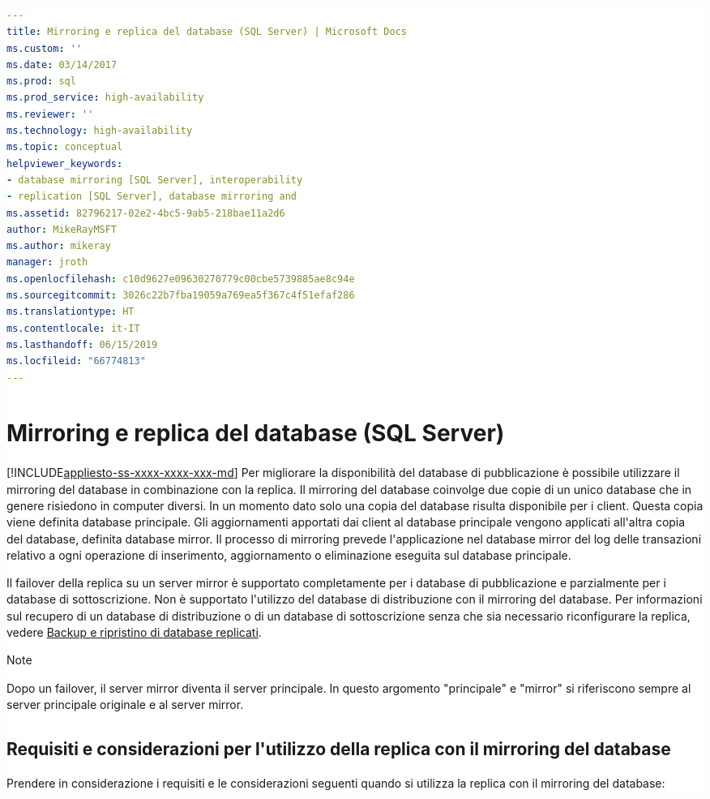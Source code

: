 ```yaml
---
title: Mirroring e replica del database (SQL Server) | Microsoft Docs
ms.custom: ''
ms.date: 03/14/2017
ms.prod: sql
ms.prod_service: high-availability
ms.reviewer: ''
ms.technology: high-availability
ms.topic: conceptual
helpviewer_keywords:
- database mirroring [SQL Server], interoperability
- replication [SQL Server], database mirroring and
ms.assetid: 82796217-02e2-4bc5-9ab5-218bae11a2d6
author: MikeRayMSFT
ms.author: mikeray
manager: jroth
ms.openlocfilehash: c10d9627e09630270779c00cbe5739885ae8c94e
ms.sourcegitcommit: 3026c22b7fba19059a769ea5f367c4f51efaf286
ms.translationtype: HT
ms.contentlocale: it-IT
ms.lasthandoff: 06/15/2019
ms.locfileid: "66774813"
---
```

# <a name="database-mirroring-and-replication-sql-server"></a>Mirroring e replica del database (SQL Server)
[!INCLUDE[appliesto-ss-xxxx-xxxx-xxx-md](../../includes/appliesto-ss-xxxx-xxxx-xxx-md.md)]
  Per migliorare la disponibilità del database di pubblicazione è possibile utilizzare il mirroring del database in combinazione con la replica. Il mirroring del database coinvolge due copie di un unico database che in genere risiedono in computer diversi. In un momento dato solo una copia del database risulta disponibile per i client. Questa copia viene definita database principale. Gli aggiornamenti apportati dai client al database principale vengono applicati all'altra copia del database, definita database mirror. Il processo di mirroring prevede l'applicazione nel database mirror del log delle transazioni relativo a ogni operazione di inserimento, aggiornamento o eliminazione eseguita sul database principale.  
  
 Il failover della replica su un server mirror è supportato completamente per i database di pubblicazione e parzialmente per i database di sottoscrizione. Non è supportato l'utilizzo del database di distribuzione con il mirroring del database. Per informazioni sul recupero di un database di distribuzione o di un database di sottoscrizione senza che sia necessario riconfigurare la replica, vedere [Backup e ripristino di database replicati](../../relational-databases/replication/administration/back-up-and-restore-replicated-databases.md).   
  
> [!NOTE]  
>  Dopo un failover, il server mirror diventa il server principale. In questo argomento "principale" e "mirror" si riferiscono sempre al server principale originale e al server mirror.  
  
## <a name="requirements-and-considerations-for-using-replication-with-database-mirroring"></a>Requisiti e considerazioni per l'utilizzo della replica con il mirroring del database  
 Prendere in considerazione i requisiti e le considerazioni seguenti quando si utilizza la replica con il mirroring del database:  
  